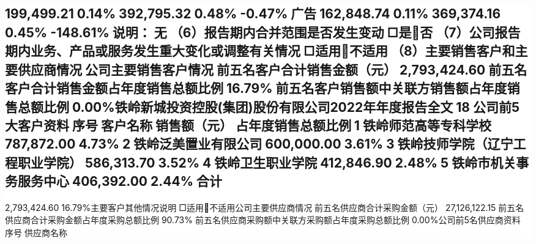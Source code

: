 199,499.21
0.14%
392,795.32
0.48%
-0.47%
广告
162,848.74
0.11%
369,374.16
0.45%
-148.61%
说明：
无
（6）报告期内合并范围是否发生变动
□是否
（7）公司报告期内业务、产品或服务发生重大变化或调整有关情况
□适用不适用
（8）主要销售客户和主要供应商情况
公司主要销售客户情况
前五名客户合计销售金额（元）
2,793,424.60
前五名客户合计销售金额占年度销售总额比例
16.79%
前五名客户销售额中关联方销售额占年度销售总额比例
0.00%铁岭新城投资控股(集团)股份有限公司2022年年度报告全文
18
公司前5大客户资料
序号
客户名称
销售额（元）
占年度销售总额比例
1
铁岭师范高等专科学校
787,872.00
4.73%
2
铁岭泛美置业有限公司
600,000.00
3.61%
3
铁岭技师学院（辽宁工程职业学院）
586,313.70
3.52%
4
铁岭卫生职业学院
412,846.90
2.48%
5
铁岭市机关事务服务中心
406,392.00
2.44%
合计
--
2,793,424.60
16.79%主要客户其他情况说明
□适用不适用公司主要供应商情况
前五名供应商合计采购金额（元）
27,126,122.15
前五名供应商合计采购金额占年度采购总额比例
90.73%
前五名供应商采购额中关联方采购额占年度采购总额比例
0.00%公司前5名供应商资料
序号
供应商名称